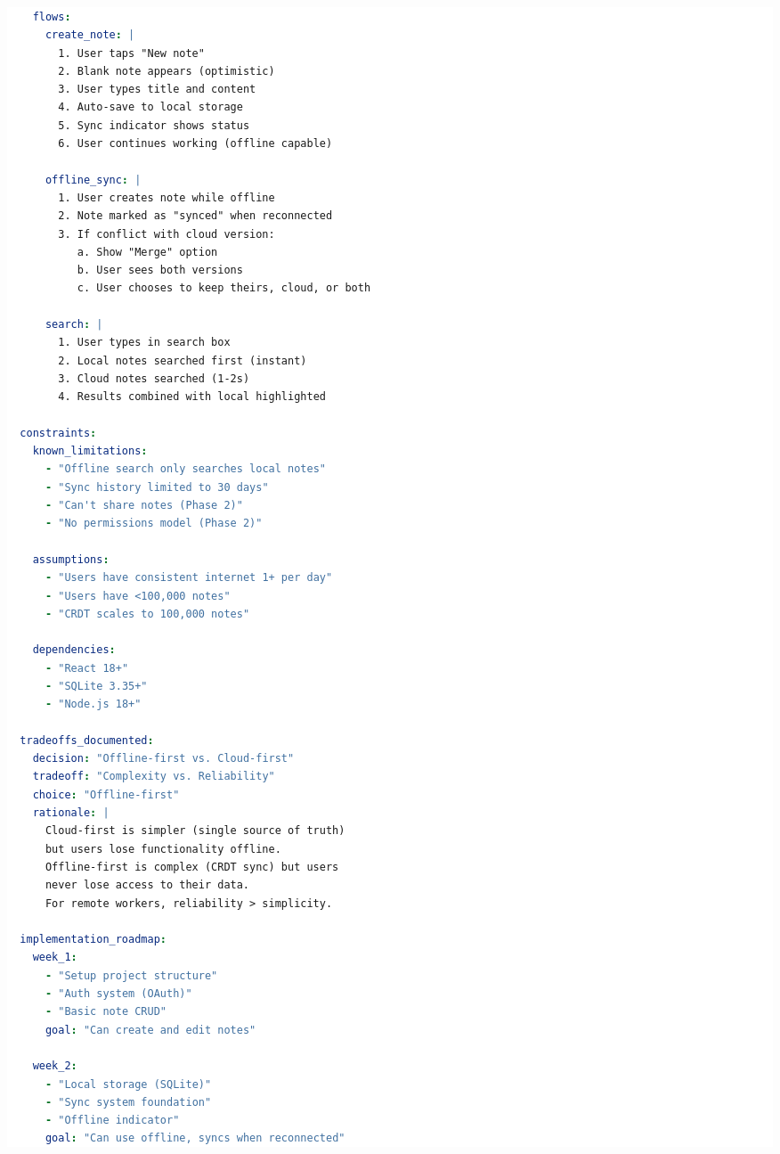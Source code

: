 ```yaml
    flows:
      create_note: |
        1. User taps "New note"
        2. Blank note appears (optimistic)
        3. User types title and content
        4. Auto-save to local storage
        5. Sync indicator shows status
        6. User continues working (offline capable)

      offline_sync: |
        1. User creates note while offline
        2. Note marked as "synced" when reconnected
        3. If conflict with cloud version:
           a. Show "Merge" option
           b. User sees both versions
           c. User chooses to keep theirs, cloud, or both

      search: |
        1. User types in search box
        2. Local notes searched first (instant)
        3. Cloud notes searched (1-2s)
        4. Results combined with local highlighted

  constraints:
    known_limitations:
      - "Offline search only searches local notes"
      - "Sync history limited to 30 days"
      - "Can't share notes (Phase 2)"
      - "No permissions model (Phase 2)"

    assumptions:
      - "Users have consistent internet 1+ per day"
      - "Users have <100,000 notes"
      - "CRDT scales to 100,000 notes"

    dependencies:
      - "React 18+"
      - "SQLite 3.35+"
      - "Node.js 18+"

  tradeoffs_documented:
    decision: "Offline-first vs. Cloud-first"
    tradeoff: "Complexity vs. Reliability"
    choice: "Offline-first"
    rationale: |
      Cloud-first is simpler (single source of truth)
      but users lose functionality offline.
      Offline-first is complex (CRDT sync) but users
      never lose access to their data.
      For remote workers, reliability > simplicity.

  implementation_roadmap:
    week_1:
      - "Setup project structure"
      - "Auth system (OAuth)"
      - "Basic note CRUD"
      goal: "Can create and edit notes"

    week_2:
      - "Local storage (SQLite)"
      - "Sync system foundation"
      - "Offline indicator"
      goal: "Can use offline, syncs when reconnected"
```
